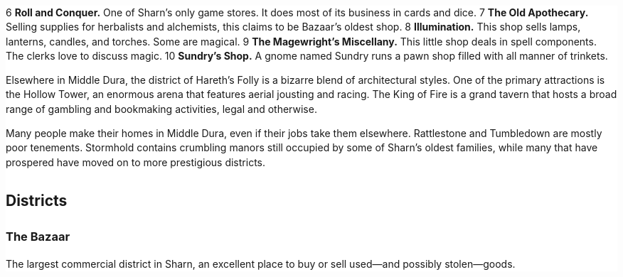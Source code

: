   </tr>
  <tr>
   <td>6
   </td>
   <td><strong>Roll and Conquer.</strong> One of Sharn’s only game stores. It does most of its business in cards and dice.
   </td>
  </tr>
  <tr>
   <td>7
   </td>
   <td><strong>The Old Apothecary.</strong> Selling supplies for herbalists and alchemists, this claims to be Bazaar’s oldest shop.
   </td>
  </tr>
  <tr>
   <td>8
   </td>
   <td><strong>Illumination.</strong> This shop sells lamps, lanterns, candles, and torches. Some are magical.
   </td>
  </tr>
  <tr>
   <td>9
   </td>
   <td><strong>The Magewright’s Miscellany.</strong> This little shop deals in spell components. The clerks love to discuss magic.
   </td>
  </tr>
  <tr>
   <td>10
   </td>
   <td><strong>Sundry’s Shop.</strong> A gnome named Sundry runs a pawn shop filled with all manner of trinkets.
   </td>
  </tr>
</table>

Elsewhere in Middle Dura, the district of Hareth’s Folly is a bizarre blend of architectural styles. One of the primary attractions is the Hollow Tower, an enormous arena that features aerial jousting and racing. The King of Fire is a grand tavern that hosts a broad range of gambling and bookmaking activities, legal and otherwise.

Many people make their homes in Middle Dura, even if their jobs take them elsewhere. Rattlestone and Tumbledown are mostly poor tenements. Stormhold contains crumbling manors still occupied by some of Sharn’s oldest families, while many that have prospered have moved on to more prestigious districts.

## Districts

### The Bazaar
The largest commercial district in Sharn, an excellent place to buy or sell used—and possibly stolen—goods.
